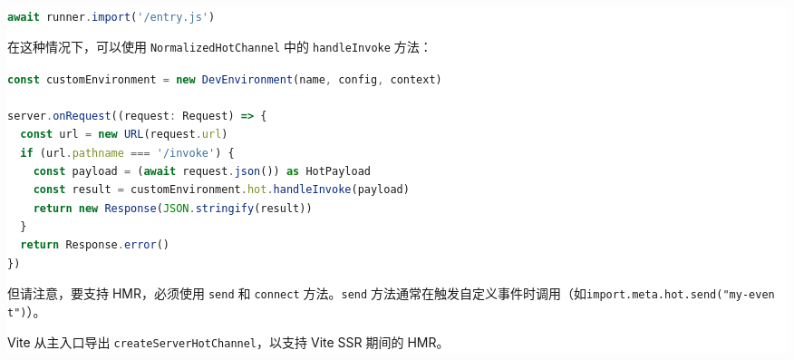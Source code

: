 ```ts
await runner.import('/entry.js')
```

在这种情况下，可以使用 `NormalizedHotChannel` 中的 `handleInvoke` 方法：

```ts
const customEnvironment = new DevEnvironment(name, config, context)

server.onRequest((request: Request) => {
  const url = new URL(request.url)
  if (url.pathname === '/invoke') {
    const payload = (await request.json()) as HotPayload
    const result = customEnvironment.hot.handleInvoke(payload)
    return new Response(JSON.stringify(result))
  }
  return Response.error()
})
```

但请注意，要支持 HMR，必须使用 `send` 和 `connect` 方法。`send` 方法通常在触发自定义事件时调用（如`import.meta.hot.send("my-event")`）。

Vite 从主入口导出 `createServerHotChannel`，以支持 Vite SSR 期间的 HMR。
